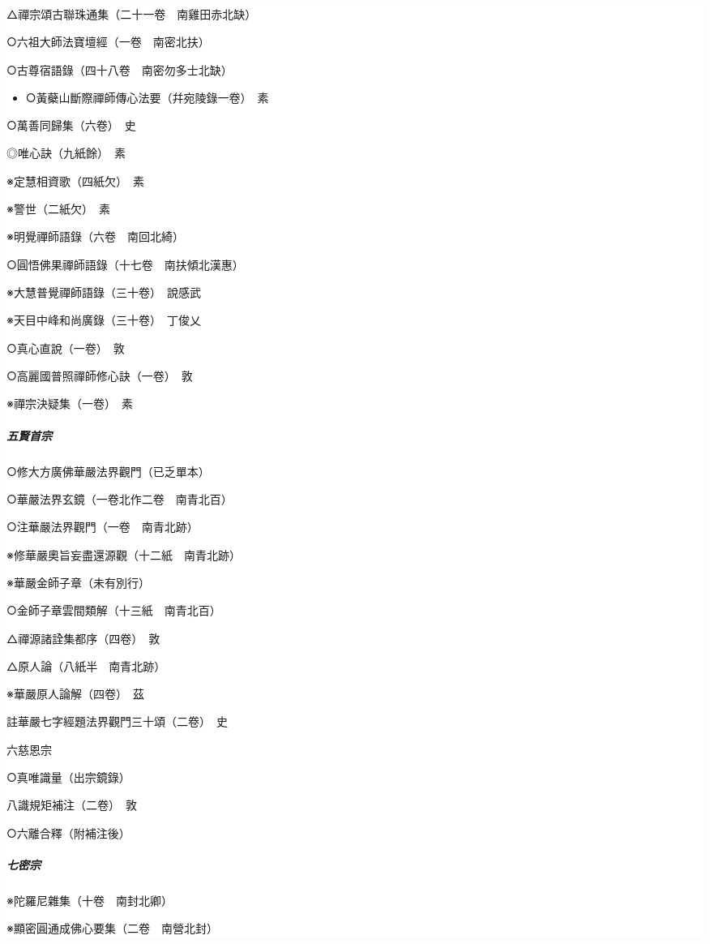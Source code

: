 △禪宗頌古聯珠通集（二十一卷　南雞田赤北缺）

○六祖大師法寶壇經（一卷　南密北扶）

○古尊宿語錄（四十八卷　南密勿多士北缺）

- ○黃蘗山斷際禪師傳心法要（幷宛陵錄一卷）　素

○萬善同歸集（六卷）　史

◎唯心訣（九紙餘）　素

※定慧相資歌（四紙欠）　素

※警世（二紙欠）　素

※明覺禪師語錄（六卷　南回北綺）

○圓悟佛果禪師語錄（十七卷　南扶傾北漢惠）

※大慧普覺禪師語錄（三十卷）　說感武

※天目中峰和尚廣錄（三十卷）　丁俊乂

○真心直說（一卷）　敦

○高麗國普照禪師修心訣（一卷）　敦

※禪宗決疑集（一卷）　素

##### 五賢首宗

○修大方廣佛華嚴法界觀門（已乏單本）

○華嚴法界玄鏡（一卷北作二卷　南青北百）

○注華嚴法界觀門（一卷　南青北跡）

※修華嚴奧旨妄盡還源觀（十二紙　南青北跡）

※華嚴金師子章（未有別行）

○金師子章雲間類解（十三紙　南青北百）

△禪源諸詮集都序（四卷）　敦

△原人論（八紙半　南青北跡）

※華嚴原人論解（四卷）　茲

註華嚴七字經題法界觀門三十頌（二卷）　史

六慈恩宗

○真唯識量（出宗鏡錄）

八識規矩補注（二卷）　敦

○六離合釋（附補注後）

##### 七密宗

※陀羅尼雜集（十卷　南封北卿）

※顯密圓通成佛心要集（二卷　南營北封）
